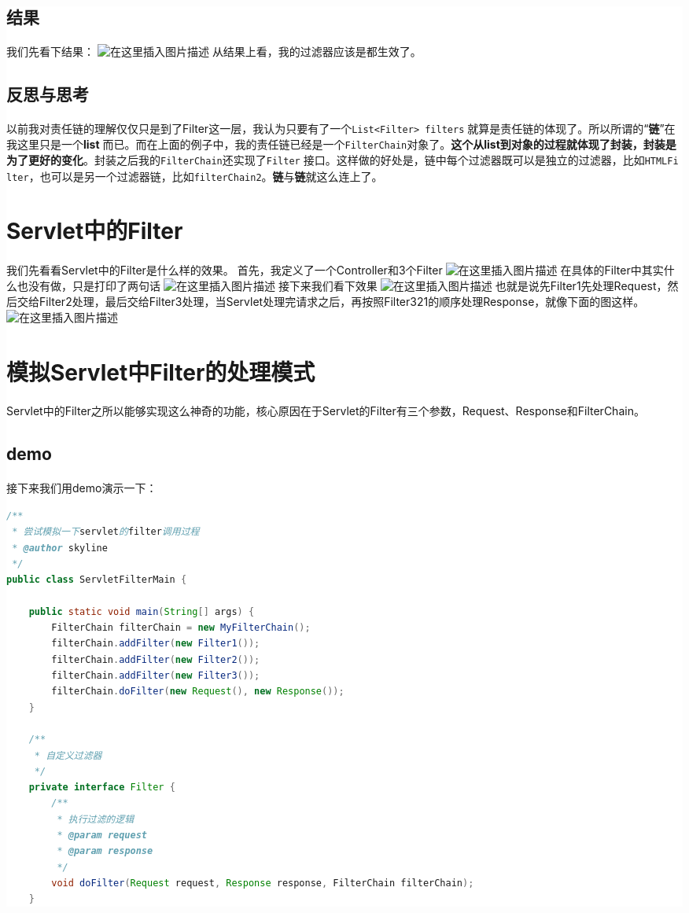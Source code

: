 ## 结果

我们先看下结果：
![在这里插入图片描述](https://img-blog.csdnimg.cn/7e1747e24f354af9af0f908861e7bf8c.png)
从结果上看，我的过滤器应该是都生效了。

## 反思与思考

以前我对责任链的理解仅仅只是到了Filter这一层，我认为只要有了一个`List<Filter> filters` 就算是责任链的体现了。所以所谓的“**链**”在我这里只是一个**list**
而已。而在上面的例子中，我的责任链已经是一个`FilterChain`对象了。**这个从list到对象的过程就体现了封装，封装是为了更好的变化**。封装之后我的`FilterChain`还实现了`Filter`
接口。这样做的好处是，链中每个过滤器既可以是独立的过滤器，比如`HTMLFilter`，也可以是另一个过滤器链，比如`filterChain2`。**链**与**链**就这么连上了。

# Servlet中的Filter

我们先看看Servlet中的Filter是什么样的效果。 首先，我定义了一个Controller和3个Filter
![在这里插入图片描述](https://img-blog.csdnimg.cn/904aa1521a3d4a4e843dac2c737ba391.png?x-oss-process=image/watermark,type_d3F5LXplbmhlaQ,shadow_50,text_Q1NETiBAc2t5bGluZV93eA==,size_20,color_FFFFFF,t_70,g_se,x_16)
在具体的Filter中其实什么也没有做，只是打印了两句话
![在这里插入图片描述](https://img-blog.csdnimg.cn/c21fa825b99e43cc8b90df3e9c93c599.png?x-oss-process=image/watermark,type_d3F5LXplbmhlaQ,shadow_50,text_Q1NETiBAc2t5bGluZV93eA==,size_20,color_FFFFFF,t_70,g_se,x_16)
接下来我们看下效果
![在这里插入图片描述](https://img-blog.csdnimg.cn/b65188472dc24d7e8e6d9d978b69b5aa.png?x-oss-process=image/watermark,type_d3F5LXplbmhlaQ,shadow_50,text_Q1NETiBAc2t5bGluZV93eA==,size_20,color_FFFFFF,t_70,g_se,x_16)
也就是说先Filter1先处理Request，然后交给Filter2处理，最后交给Filter3处理，当Servlet处理完请求之后，再按照Filter321的顺序处理Response，就像下面的图这样。
![在这里插入图片描述](https://img-blog.csdnimg.cn/86b2a4c28e0e4521b9bbef9f5b54a54d.png?x-oss-process=image/watermark,type_d3F5LXplbmhlaQ,shadow_50,text_Q1NETiBAc2t5bGluZV93eA==,size_20,color_FFFFFF,t_70,g_se,x_16)

# 模拟Servlet中Filter的处理模式

Servlet中的Filter之所以能够实现这么神奇的功能，核心原因在于Servlet的Filter有三个参数，Request、Response和FilterChain。

## demo

接下来我们用demo演示一下：

```java
/**
 * 尝试模拟一下servlet的filter调用过程
 * @author skyline
 */
public class ServletFilterMain {

    public static void main(String[] args) {
        FilterChain filterChain = new MyFilterChain();
        filterChain.addFilter(new Filter1());
        filterChain.addFilter(new Filter2());
        filterChain.addFilter(new Filter3());
        filterChain.doFilter(new Request(), new Response());
    }

    /**
     * 自定义过滤器
     */
    private interface Filter {
        /**
         * 执行过滤的逻辑
         * @param request
         * @param response
         */
        void doFilter(Request request, Response response, FilterChain filterChain);
    }
```